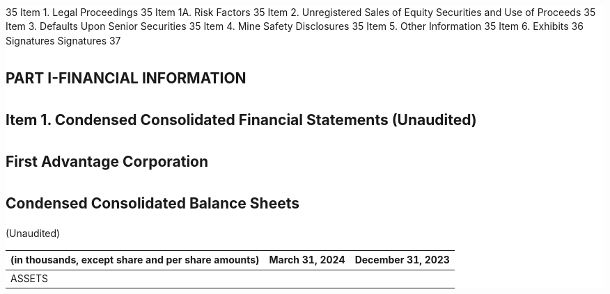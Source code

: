 <td>35</td>
</tr>
<tr>
<td>Item 1.</td>
<td>Legal Proceedings</td>
<td>35</td>
</tr>
<tr>
<td>Item 1A.</td>
<td>Risk Factors</td>
<td>35</td>
</tr>
<tr>
<td>Item 2.</td>
<td>Unregistered Sales of Equity Securities and Use of Proceeds</td>
<td>35</td>
</tr>
<tr>
<td>Item 3.</td>
<td>Defaults Upon Senior Securities</td>
<td>35</td>
</tr>
<tr>
<td>Item 4.</td>
<td>Mine Safety Disclosures</td>
<td>35</td>
</tr>
<tr>
<td>Item 5.</td>
<td>Other Information</td>
<td>35</td>
</tr>
<tr>
<td>Item 6.</td>
<td>Exhibits</td>
<td>36</td>
</tr>
<tr>
<td>Signatures</td>
<td>Signatures</td>
<td>37</td>
</tr>
</tbody>
</table>
<h2>PART I-FINANCIAL INFORMATION</h2>
<h2>Item 1. Condensed Consolidated Financial Statements (Unaudited)</h2>
<h2>First Advantage Corporation</h2>
<h2>Condensed Consolidated Balance Sheets</h2>
<p>(Unaudited)</p>
<table>
<thead>
<tr>
<th>(in thousands, except share and per share amounts)</th>
<th>March 31, 2024</th>
<th>December 31, 2023</th>
</tr>
</thead>
<tbody>
<tr>
<td>ASSETS</td>
<td></td>
<td></td>
</tr>
<tr>